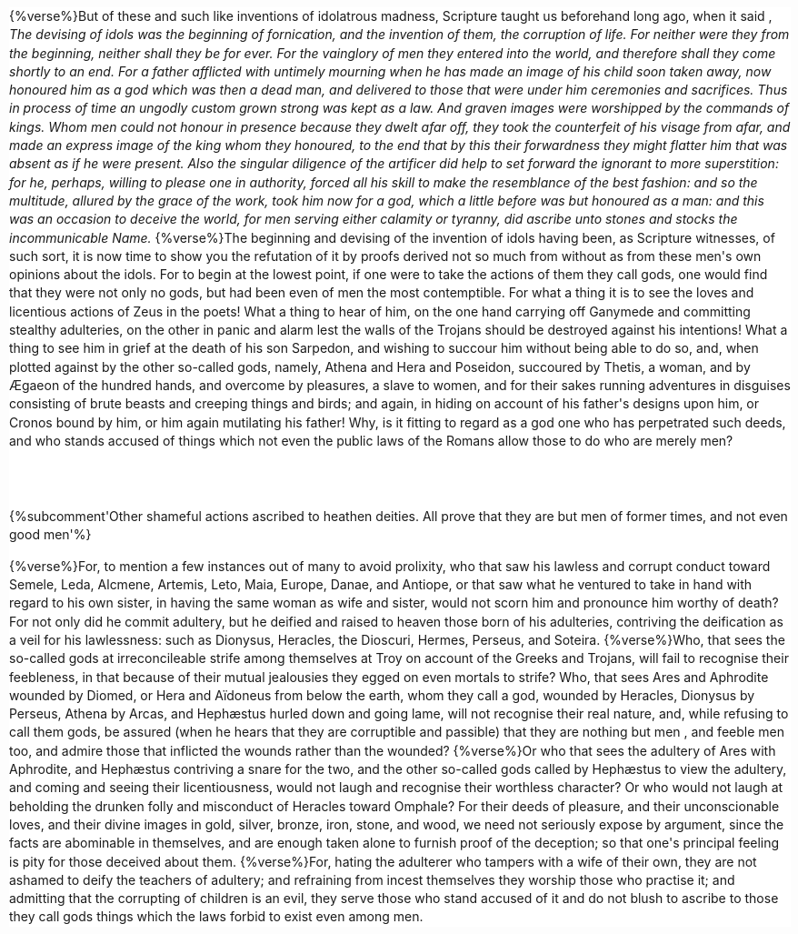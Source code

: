 {%verse%}But of these and such like inventions of idolatrous madness, Scripture taught us beforehand long ago, when it said , *The devising of idols was the beginning of fornication, and the invention of them, the corruption of life. For neither were they from the beginning, neither shall they be for ever. For the vainglory of men they entered into the world, and therefore shall they come shortly to an end. For a father afflicted with untimely mourning when he has made an image of his child soon taken away, now honoured him as a god which was then a dead man, and delivered to those that were under him ceremonies and sacrifices. Thus in process of time an ungodly custom grown strong was kept as a law. And graven images were worshipped by the commands of kings. Whom men could not honour in presence because they dwelt afar off, they took the counterfeit of his visage from afar, and made an express image of the king whom they honoured, to the end that by this their forwardness they might flatter him that was absent as if he were present. Also the singular diligence of the artificer did help to set forward the ignorant to more superstition: for he, perhaps, willing to please one in authority, forced all his skill to make the resemblance of the best fashion: and so the multitude, allured by the grace of the work, took him now for a god, which a little before was but honoured as a man: and this was an occasion to deceive the world, for men serving either calamity or tyranny, did ascribe unto stones and stocks the incommunicable Name.* {%verse%}The beginning and devising of the invention of idols having been, as Scripture witnesses, of such sort, it is now time to show you the refutation of it by proofs derived not so much from without as from these men's own opinions about the idols. For to begin at the lowest point, if one were to take the actions of them they call gods, one would find that they were not only no gods, but had been even of men the most contemptible. For what a thing it is to see the loves and licentious actions of Zeus in the poets! What a thing to hear of him, on the one hand carrying off Ganymede and committing stealthy adulteries, on the other in panic and alarm lest the walls of the Trojans should be destroyed against his intentions! What a thing to see him in grief at the death of his son Sarpedon, and wishing to succour him without being able to do so, and, when plotted against by the other so-called gods, namely, Athena and Hera and Poseidon, succoured by Thetis, a woman, and by Ægaeon of the hundred hands, and overcome by pleasures, a slave to women, and for their sakes running adventures in disguises consisting of brute beasts and creeping things and birds; and again, in hiding on account of his father's designs upon him, or Cronos bound by him, or him again mutilating his father! Why, is it fitting to regard as a god one who has perpetrated such deeds, and who stands accused of things which not even the public laws of the Romans allow those to do who are merely men?


### &nbsp;

{%subcomment'Other shameful actions ascribed to heathen deities. All prove that they are but men of former times, and not even good men'%}

{%verse%}For, to mention a few instances out of many to avoid prolixity, who that saw his lawless and corrupt conduct toward Semele, Leda, Alcmene, Artemis, Leto, Maia, Europe, Danae, and Antiope, or that saw what he ventured to take in hand with regard to his own sister, in having the same woman as wife and sister, would not scorn him and pronounce him worthy of death? For not only did he commit adultery, but he deified and raised to heaven those born of his adulteries, contriving the deification as a veil for his lawlessness: such as Dionysus, Heracles, the Dioscuri, Hermes, Perseus, and Soteira. {%verse%}Who, that sees the so-called gods at irreconcileable strife among themselves at Troy on account of the Greeks and Trojans, will fail to recognise their feebleness, in that because of their mutual jealousies they egged on even mortals to strife? Who, that sees Ares and Aphrodite wounded by Diomed, or Hera and Aïdoneus from below the earth, whom they call a god, wounded by Heracles, Dionysus by Perseus, Athena by Arcas, and Hephæstus hurled down and going lame, will not recognise their real nature, and, while refusing to call them gods, be assured (when he hears that they are corruptible and passible) that they are nothing but men , and feeble men too, and admire those that inflicted the wounds rather than the wounded? {%verse%}Or who that sees the adultery of Ares with Aphrodite, and Hephæstus contriving a snare for the two, and the other so-called gods called by Hephæstus to view the adultery, and coming and seeing their licentiousness, would not laugh and recognise their worthless character? Or who would not laugh at beholding the drunken folly and misconduct of Heracles toward Omphale? For their deeds of pleasure, and their unconscionable loves, and their divine images in gold, silver, bronze, iron, stone, and wood, we need not seriously expose by argument, since the facts are abominable in themselves, and are enough taken alone to furnish proof of the deception; so that one's principal feeling is pity for those deceived about them. {%verse%}For, hating the adulterer who tampers with a wife of their own, they are not ashamed to deify the teachers of adultery; and refraining from incest themselves they worship those who practise it; and admitting that the corrupting of children is an evil, they serve those who stand accused of it and do not blush to ascribe to those they call gods things which the laws forbid to exist even among men.
